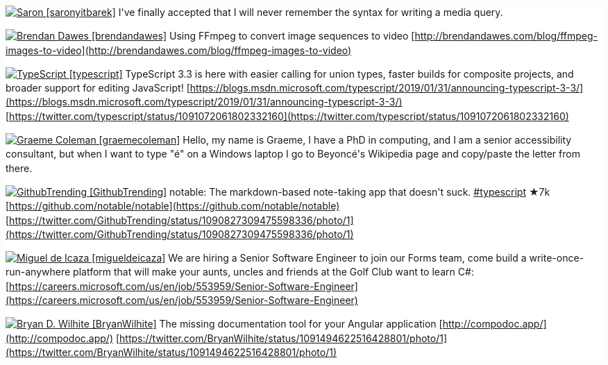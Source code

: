 </div>
<div class="tweet" data-status-id="1093395866046554100">

[<img alt="Saron [saronyitbarek]" src="https://songhay.blob.core.windows.net:443/shared-social-twitter/saronyitbarek.jpg" />](http://saron.io/)
I've finally accepted that I will never remember the syntax for writing a media query.

</div>
<div class="tweet" data-status-id="1095335112965709800">

[<img alt="Brendan Dawes [brendandawes]" src="https://songhay.blob.core.windows.net:443/shared-social-twitter/brendandawes.png" />](http://brendandawes.com/)
Using FFmpeg to convert image sequences to video [http://brendandawes.com/blog/ffmpeg-images-to-video](http://brendandawes.com/blog/ffmpeg-images-to-video)

</div>
<div class="tweet" data-status-id="1091072061802332200">

[<img alt="TypeScript [typescript]" src="https://songhay.blob.core.windows.net:443/shared-social-twitter/typescript.png" />](http://www.typescriptlang.org/)
TypeScript 3.3 is here with easier calling for union types, faster builds for composite projects, and broader support for editing JavaScript! [https://blogs.msdn.microsoft.com/typescript/2019/01/31/announcing-typescript-3-3/](https://blogs.msdn.microsoft.com/typescript/2019/01/31/announcing-typescript-3-3/) [https://twitter.com/typescript/status/1091072061802332160](https://twitter.com/typescript/status/1091072061802332160)

</div>
<div class="tweet" data-status-id="1098253794691944400">

[<img alt="Graeme Coleman [graemecoleman]" src="https://songhay.blob.core.windows.net:443/shared-social-twitter/graemecoleman.png" />](http://www.graemecoleman.co.uk/)
Hello, my name is Graeme, I have a PhD in computing, and I am a senior accessibility consultant, but when I want to type "é" on a Windows laptop I go to Beyoncé's Wikipedia page and copy/paste the letter from there.

</div>
<div class="tweet" data-status-id="1090827309475598300">

[<img alt="GithubTrending [GithubTrending]" src="https://songhay.blob.core.windows.net:443/shared-social-twitter/GithubTrending.jpg" />](https://twitter.com/GithubTrending)
notable: The markdown-based note-taking app that doesn't suck. [#typescript](https://twitter.com/search?q='%23typescript') ★7k [https://github.com/notable/notable](https://github.com/notable/notable) [https://twitter.com/GithubTrending/status/1090827309475598336/photo/1](https://twitter.com/GithubTrending/status/1090827309475598336/photo/1)

</div>
<div class="tweet" data-status-id="1095405101701914600">

[<img alt="Miguel de Icaza [migueldeicaza]" src="https://songhay.blob.core.windows.net:443/shared-social-twitter/migueldeicaza.png" />](http://tirania.org/blog)
We are hiring a Senior Software Engineer to join our Forms team, come build a write-once-run-anywhere platform that will make your aunts, uncles and friends at the Golf Club want to learn C#: [https://careers.microsoft.com/us/en/job/553959/Senior-Software-Engineer](https://careers.microsoft.com/us/en/job/553959/Senior-Software-Engineer)

</div>
<div class="tweet" data-status-id="1091494622516428800">

[<img alt="Bryan D. Wilhite [BryanWilhite]" src="https://songhay.blob.core.windows.net:443/shared-social-twitter/BryanWilhite.jpeg" />](http://songhayblog.azurewebsites.net/)
The missing documentation tool for your Angular application [http://compodoc.app/](http://compodoc.app/) [https://twitter.com/BryanWilhite/status/1091494622516428801/photo/1](https://twitter.com/BryanWilhite/status/1091494622516428801/photo/1)

